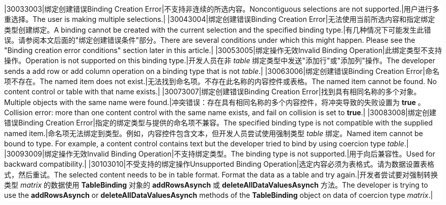 |<span data-ttu-id="e99fe-210">3003</span><span class="sxs-lookup"><span data-stu-id="e99fe-210">3003</span></span>|<span data-ttu-id="e99fe-211">绑定创建错误</span><span class="sxs-lookup"><span data-stu-id="e99fe-211">Binding Creation Error</span></span>|<span data-ttu-id="e99fe-212">不支持非连续的所选内容。</span><span class="sxs-lookup"><span data-stu-id="e99fe-212">Noncontiguous selections are not supported.</span></span>|<span data-ttu-id="e99fe-213">用户进行多重选择。</span><span class="sxs-lookup"><span data-stu-id="e99fe-213">The user is making multiple selections.</span></span>|
|<span data-ttu-id="e99fe-214">3004</span><span class="sxs-lookup"><span data-stu-id="e99fe-214">3004</span></span>|<span data-ttu-id="e99fe-215">绑定创建错误</span><span class="sxs-lookup"><span data-stu-id="e99fe-215">Binding Creation Error</span></span>|<span data-ttu-id="e99fe-216">无法使用当前所选内容和指定绑定类型创建绑定。</span><span class="sxs-lookup"><span data-stu-id="e99fe-216">A binding cannot be created with the current selection and the specified binding type.</span></span>|<span data-ttu-id="e99fe-p105">有几种情况下可能发生此错误。请参阅本文后面的"绑定创建错误条件"部分。</span><span class="sxs-lookup"><span data-stu-id="e99fe-p105">There are several conditions under which this might happen. Please see the "Binding creation error conditions" section later in this article.</span></span>|
|<span data-ttu-id="e99fe-219">3005</span><span class="sxs-lookup"><span data-stu-id="e99fe-219">3005</span></span>|<span data-ttu-id="e99fe-220">绑定操作无效</span><span class="sxs-lookup"><span data-stu-id="e99fe-220">Invalid Binding Operation</span></span>|<span data-ttu-id="e99fe-221">此绑定类型不支持操作。</span><span class="sxs-lookup"><span data-stu-id="e99fe-221">Operation is not supported on this binding type.</span></span>|<span data-ttu-id="e99fe-222">开发人员在非  _table_ 绑定类型中发送"添加行"或"添加列"操作。</span><span class="sxs-lookup"><span data-stu-id="e99fe-222">The developer sends a add row or add column operation on a binding type that is not  _table_.</span></span>|
|<span data-ttu-id="e99fe-223">3006</span><span class="sxs-lookup"><span data-stu-id="e99fe-223">3006</span></span>|<span data-ttu-id="e99fe-224">绑定创建错误</span><span class="sxs-lookup"><span data-stu-id="e99fe-224">Binding Creation Error</span></span>|<span data-ttu-id="e99fe-225">命名项不存在。</span><span class="sxs-lookup"><span data-stu-id="e99fe-225">The named item does not exist.</span></span>|<span data-ttu-id="e99fe-p106">无法找到命名项。不存在此名称的内容控件或表格。</span><span class="sxs-lookup"><span data-stu-id="e99fe-p106">The named item cannot be found. No content control or table with that name exists.</span></span>|
|<span data-ttu-id="e99fe-228">3007</span><span class="sxs-lookup"><span data-stu-id="e99fe-228">3007</span></span>|<span data-ttu-id="e99fe-229">绑定创建错误</span><span class="sxs-lookup"><span data-stu-id="e99fe-229">Binding Creation Error</span></span>|<span data-ttu-id="e99fe-230">找到具有相同名称的多个对象。</span><span class="sxs-lookup"><span data-stu-id="e99fe-230">Multiple objects with the same name were found.</span></span>|<span data-ttu-id="e99fe-231">冲突错误：存在具有相同名称的多个内容控件，将冲突导致的失败设置为  **true** 。</span><span class="sxs-lookup"><span data-stu-id="e99fe-231">Collision error: more than one content control with the same name exists, and fail on collision is set to  **true**.</span></span>|
|<span data-ttu-id="e99fe-232">3008</span><span class="sxs-lookup"><span data-stu-id="e99fe-232">3008</span></span>|<span data-ttu-id="e99fe-233">绑定创建错误</span><span class="sxs-lookup"><span data-stu-id="e99fe-233">Binding Creation Error</span></span>|<span data-ttu-id="e99fe-234">指定的绑定类型与提供的命名项不兼容。</span><span class="sxs-lookup"><span data-stu-id="e99fe-234">The specified binding type is not compatible with the supplied named item.</span></span>|<span data-ttu-id="e99fe-p107">命名项无法绑定到类型。例如，内容控件包含文本，但开发人员尝试使用强制类型  _table_ 绑定。</span><span class="sxs-lookup"><span data-stu-id="e99fe-p107">Named item cannot be bound to type. For example, a content control contains text but the developer tried to bind by using coercion type  _table_.</span></span>|
|<span data-ttu-id="e99fe-237">3009</span><span class="sxs-lookup"><span data-stu-id="e99fe-237">3009</span></span>|<span data-ttu-id="e99fe-238">绑定操作无效</span><span class="sxs-lookup"><span data-stu-id="e99fe-238">Invalid Binding Operation</span></span>|<span data-ttu-id="e99fe-239">不支持绑定类型。</span><span class="sxs-lookup"><span data-stu-id="e99fe-239">The binding type is not supported.</span></span>|<span data-ttu-id="e99fe-240">用于向后兼容性。</span><span class="sxs-lookup"><span data-stu-id="e99fe-240">Used for backward compatibility.</span></span>|
|<span data-ttu-id="e99fe-241">3010</span><span class="sxs-lookup"><span data-stu-id="e99fe-241">3010</span></span>|<span data-ttu-id="e99fe-242">不受支持的绑定操作</span><span class="sxs-lookup"><span data-stu-id="e99fe-242">Unsupported Binding Operation</span></span>|<span data-ttu-id="e99fe-p108">选定内容必须为表格式。请为数据设置表格式，然后重试。</span><span class="sxs-lookup"><span data-stu-id="e99fe-p108">The selected content needs to be in table format. Format the data as a table and try again.</span></span>|<span data-ttu-id="e99fe-245">开发者尝试要对强制转换类型 _matrix_ 的数据使用 **TableBinding** 对象的 **addRowsAsynch** 或 **deleteAllDataValuesAsynch** 方法。</span><span class="sxs-lookup"><span data-stu-id="e99fe-245">The developer is trying to use the  **addRowsAsynch** or **deleteAllDataValuesAsynch** methods of the **TableBinding** object on data of coercion type _matrix_.</span></span>|